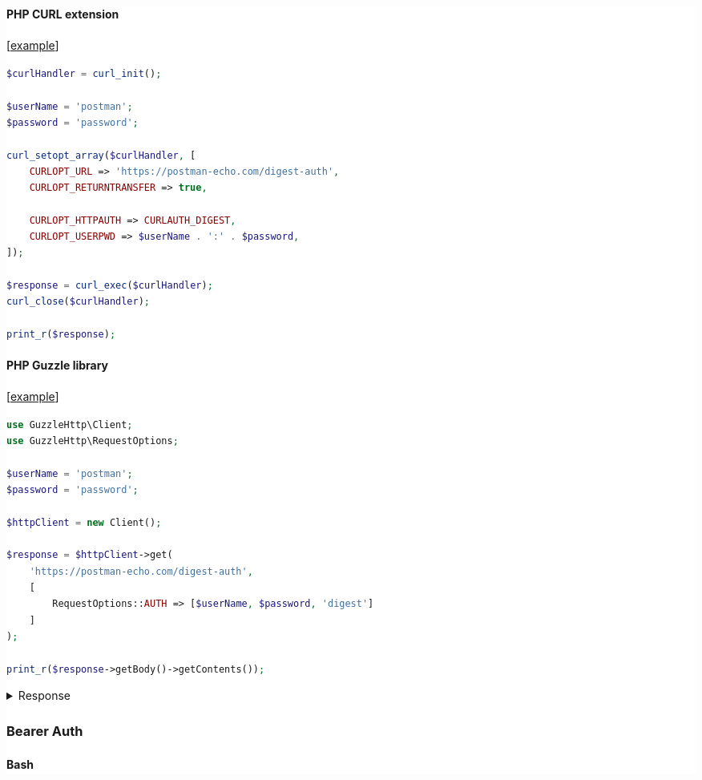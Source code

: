 #### PHP CURL extension

[[example](https://github.com/andriichuk/php-curl-cookbook/blob/master/02_Advanced/02_Auth/02_Digest_Auth/curl-ext.php)]

```php
$curlHandler = curl_init();

$userName = 'postman';
$password = 'password';

curl_setopt_array($curlHandler, [
    CURLOPT_URL => 'https://postman-echo.com/digest-auth',
    CURLOPT_RETURNTRANSFER => true,

    CURLOPT_HTTPAUTH => CURLAUTH_DIGEST,
    CURLOPT_USERPWD => $userName . ':' . $password,
]);

$response = curl_exec($curlHandler);
curl_close($curlHandler);

print_r($response);
```

#### PHP Guzzle library

[[example](https://github.com/andriichuk/php-curl-cookbook/blob/master/02_Advanced/02_Auth/02_Digest_Auth/guzzle-lib.php)]

```php
use GuzzleHttp\Client;
use GuzzleHttp\RequestOptions;

$userName = 'postman';
$password = 'password';

$httpClient = new Client();

$response = $httpClient->get(
    'https://postman-echo.com/digest-auth',
    [
        RequestOptions::AUTH => [$userName, $password, 'digest']
    ]
);

print_r($response->getBody()->getContents());
```

<details><summary>Response</summary></details>

### Bearer Auth

#### Bash

